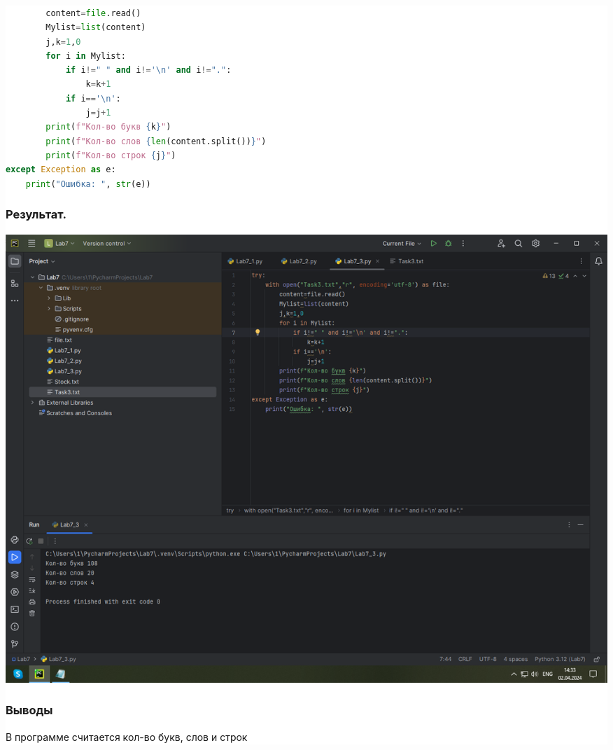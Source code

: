 ```python
        content=file.read()
        Mylist=list(content)
        j,k=1,0
        for i in Mylist:
            if i!=" " and i!='\n' and i!=".":
                k=k+1
            if i=='\n':
                j=j+1
        print(f"Кол-во букв {k}")
        print(f"Кол-во слов {len(content.split())}")
        print(f"Кол-во строк {j}")
except Exception as e:
    print("Ошибка: ", str(e))
```
### Результат.
![Меню](https://github.com/Neriw/PrgInj/blob/%D0%A2%D0%B5%D0%BC%D0%B0_7/pic/Lab7_3.png)
### Выводы
В программе считается кол-во букв, слов и строк
  